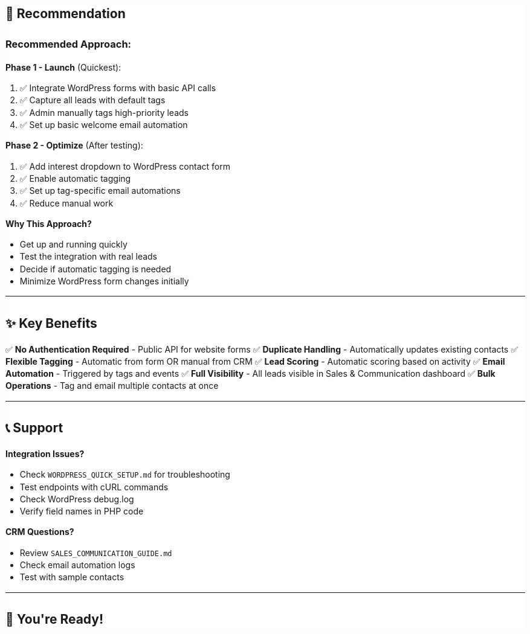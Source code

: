 
## 🎯 Recommendation

### Recommended Approach:

**Phase 1 - Launch** (Quickest):
1. ✅ Integrate WordPress forms with basic API calls
2. ✅ Capture all leads with default tags
3. ✅ Admin manually tags high-priority leads
4. ✅ Set up basic welcome email automation

**Phase 2 - Optimize** (After testing):
1. ✅ Add interest dropdown to WordPress contact form
2. ✅ Enable automatic tagging
3. ✅ Set up tag-specific email automations
4. ✅ Reduce manual work

**Why This Approach?**
- Get up and running quickly
- Test the integration with real leads
- Decide if automatic tagging is needed
- Minimize WordPress form changes initially

---

## ✨ Key Benefits

✅ **No Authentication Required** - Public API for website forms
✅ **Duplicate Handling** - Automatically updates existing contacts
✅ **Flexible Tagging** - Automatic from form OR manual from CRM
✅ **Lead Scoring** - Automatic scoring based on activity
✅ **Email Automation** - Triggered by tags and events
✅ **Full Visibility** - All leads visible in Sales & Communication dashboard
✅ **Bulk Operations** - Tag and email multiple contacts at once

---

## 📞 Support

**Integration Issues?**
- Check `WORDPRESS_QUICK_SETUP.md` for troubleshooting
- Test endpoints with cURL commands
- Check WordPress debug.log
- Verify field names in PHP code

**CRM Questions?**
- Review `SALES_COMMUNICATION_GUIDE.md`
- Check email automation logs
- Test with sample contacts

---

## 🎉 You're Ready!
